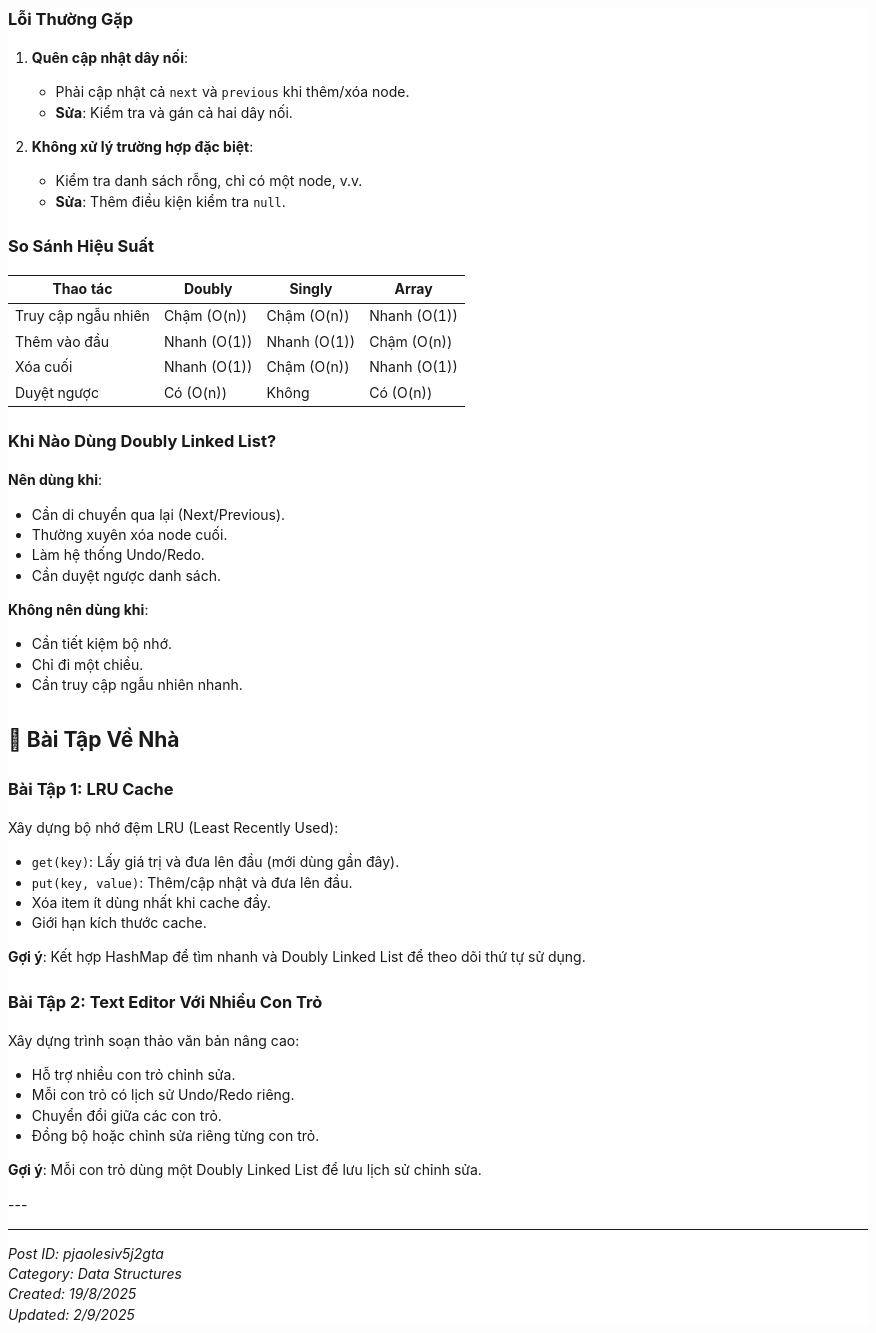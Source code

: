 ### Lỗi Thường Gặp

1. **Quên cập nhật dây nối**:
   - Phải cập nhật cả `next` và `previous` khi thêm/xóa node.
   - **Sửa**: Kiểm tra và gán cả hai dây nối.

2. **Không xử lý trường hợp đặc biệt**:
   - Kiểm tra danh sách rỗng, chỉ có một node, v.v.
   - **Sửa**: Thêm điều kiện kiểm tra `null`.

### So Sánh Hiệu Suất

| Thao tác | Doubly | Singly | Array |
|----------|--------|--------|-------|
| Truy cập ngẫu nhiên | Chậm (O(n)) | Chậm (O(n)) | Nhanh (O(1)) |
| Thêm vào đầu | Nhanh (O(1)) | Nhanh (O(1)) | Chậm (O(n)) |
| Xóa cuối | Nhanh (O(1)) | Chậm (O(n)) | Nhanh (O(1)) |
| Duyệt ngược | Có (O(n)) | Không | Có (O(n)) |

### Khi Nào Dùng Doubly Linked List?

**Nên dùng khi**:
- Cần di chuyển qua lại (Next/Previous).
- Thường xuyên xóa node cuối.
- Làm hệ thống Undo/Redo.
- Cần duyệt ngược danh sách.

**Không nên dùng khi**:
- Cần tiết kiệm bộ nhớ.
- Chỉ đi một chiều.
- Cần truy cập ngẫu nhiên nhanh.

## 📝 Bài Tập Về Nhà

### Bài Tập 1: LRU Cache

Xây dựng bộ nhớ đệm LRU (Least Recently Used):
- `get(key)`: Lấy giá trị và đưa lên đầu (mới dùng gần đây).
- `put(key, value)`: Thêm/cập nhật và đưa lên đầu.
- Xóa item ít dùng nhất khi cache đầy.
- Giới hạn kích thước cache.

**Gợi ý**: Kết hợp HashMap để tìm nhanh và Doubly Linked List để theo dõi thứ tự sử dụng.

### Bài Tập 2: Text Editor Với Nhiều Con Trỏ

Xây dựng trình soạn thảo văn bản nâng cao:
- Hỗ trợ nhiều con trỏ chỉnh sửa.
- Mỗi con trỏ có lịch sử Undo/Redo riêng.
- Chuyển đổi giữa các con trỏ.
- Đồng bộ hoặc chỉnh sửa riêng từng con trỏ.

**Gợi ý**: Mỗi con trỏ dùng một Doubly Linked List để lưu lịch sử chỉnh sửa.

\---



---

*Post ID: pjaolesiv5j2gta*  
*Category: Data Structures*  
*Created: 19/8/2025*  
*Updated: 2/9/2025*
